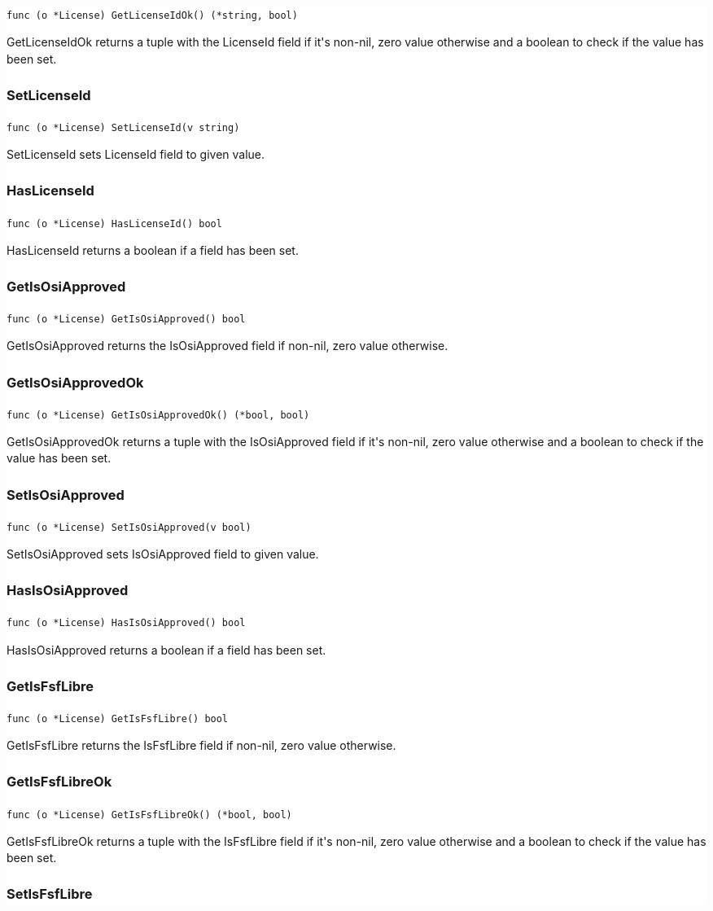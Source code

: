 `func (o *License) GetLicenseIdOk() (*string, bool)`

GetLicenseIdOk returns a tuple with the LicenseId field if it's non-nil, zero value otherwise
and a boolean to check if the value has been set.

### SetLicenseId

`func (o *License) SetLicenseId(v string)`

SetLicenseId sets LicenseId field to given value.

### HasLicenseId

`func (o *License) HasLicenseId() bool`

HasLicenseId returns a boolean if a field has been set.

### GetIsOsiApproved

`func (o *License) GetIsOsiApproved() bool`

GetIsOsiApproved returns the IsOsiApproved field if non-nil, zero value otherwise.

### GetIsOsiApprovedOk

`func (o *License) GetIsOsiApprovedOk() (*bool, bool)`

GetIsOsiApprovedOk returns a tuple with the IsOsiApproved field if it's non-nil, zero value otherwise
and a boolean to check if the value has been set.

### SetIsOsiApproved

`func (o *License) SetIsOsiApproved(v bool)`

SetIsOsiApproved sets IsOsiApproved field to given value.

### HasIsOsiApproved

`func (o *License) HasIsOsiApproved() bool`

HasIsOsiApproved returns a boolean if a field has been set.

### GetIsFsfLibre

`func (o *License) GetIsFsfLibre() bool`

GetIsFsfLibre returns the IsFsfLibre field if non-nil, zero value otherwise.

### GetIsFsfLibreOk

`func (o *License) GetIsFsfLibreOk() (*bool, bool)`

GetIsFsfLibreOk returns a tuple with the IsFsfLibre field if it's non-nil, zero value otherwise
and a boolean to check if the value has been set.

### SetIsFsfLibre
